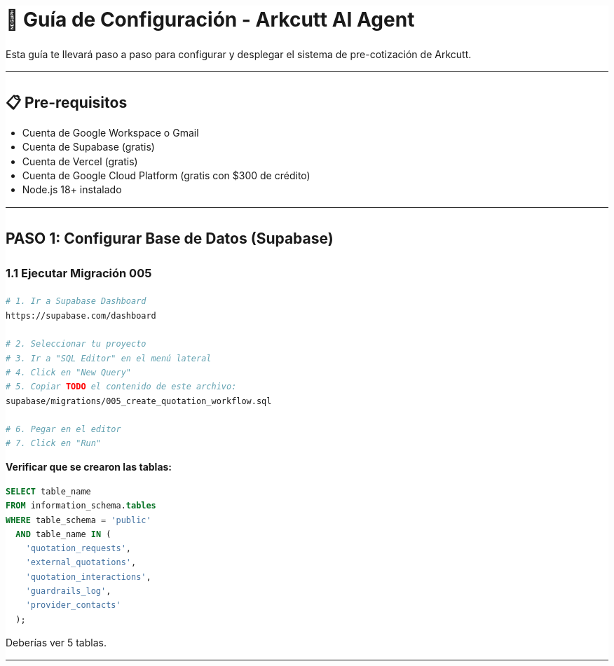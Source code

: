# 🚀 Guía de Configuración - Arkcutt AI Agent

Esta guía te llevará paso a paso para configurar y desplegar el sistema de pre-cotización de Arkcutt.

---

## 📋 Pre-requisitos

- Cuenta de Google Workspace o Gmail
- Cuenta de Supabase (gratis)
- Cuenta de Vercel (gratis)
- Cuenta de Google Cloud Platform (gratis con $300 de crédito)
- Node.js 18+ instalado

---

## PASO 1: Configurar Base de Datos (Supabase)

### 1.1 Ejecutar Migración 005

```bash
# 1. Ir a Supabase Dashboard
https://supabase.com/dashboard

# 2. Seleccionar tu proyecto
# 3. Ir a "SQL Editor" en el menú lateral
# 4. Click en "New Query"
# 5. Copiar TODO el contenido de este archivo:
supabase/migrations/005_create_quotation_workflow.sql

# 6. Pegar en el editor
# 7. Click en "Run"
```

**Verificar que se crearon las tablas:**
```sql
SELECT table_name
FROM information_schema.tables
WHERE table_schema = 'public'
  AND table_name IN (
    'quotation_requests',
    'external_quotations',
    'quotation_interactions',
    'guardrails_log',
    'provider_contacts'
  );
```

Deberías ver 5 tablas.

---
